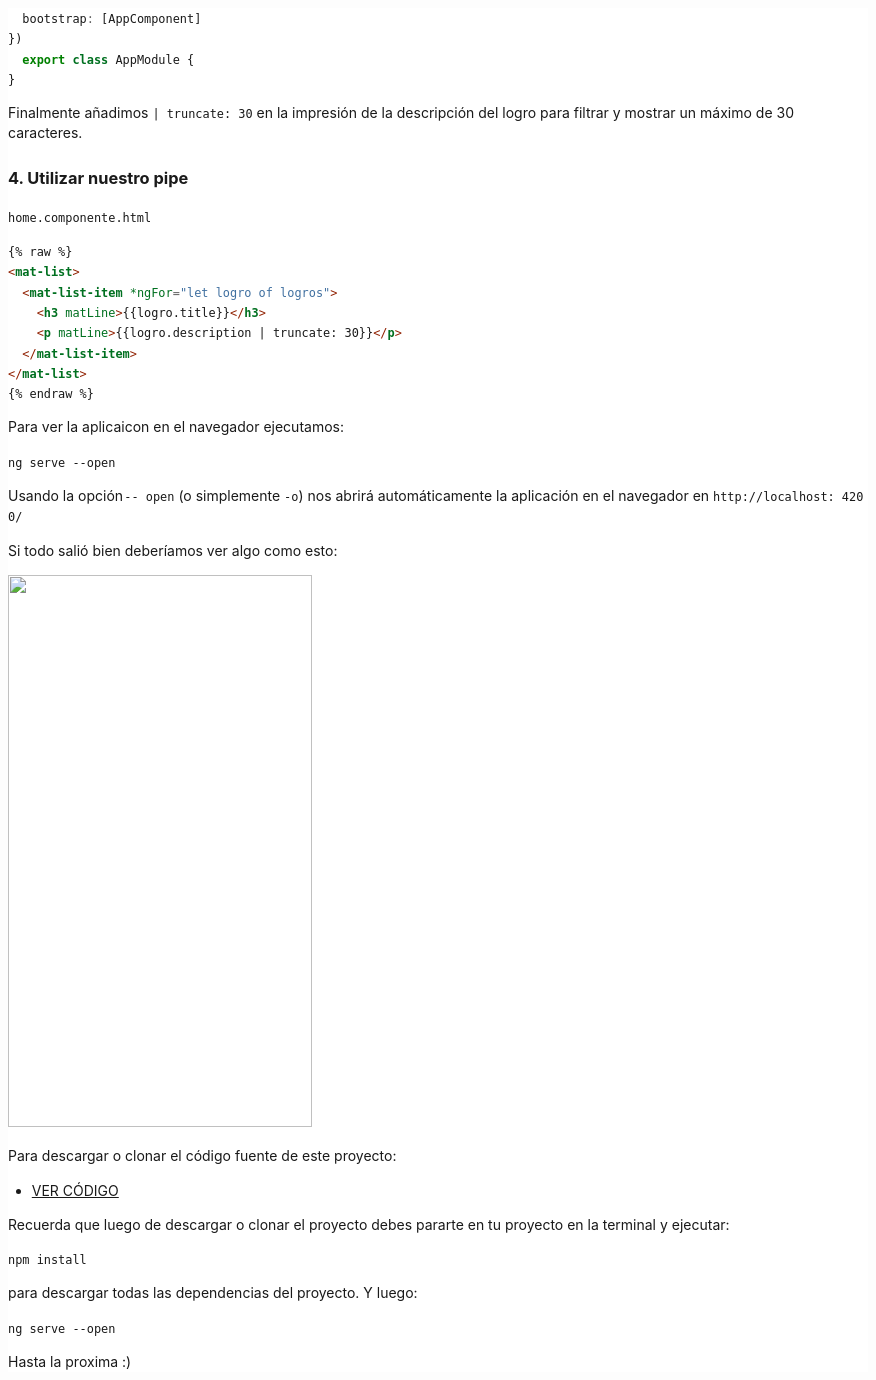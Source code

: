 ```ts
  bootstrap: [AppComponent]
})
  export class AppModule {
}
```

Finalmente añadimos `| truncate: 30` en la impresión de la descripción del logro para filtrar y mostrar un máximo de 30 caracteres.



### 4. Utilizar nuestro pipe

`home.componente.html`

```html
{% raw %}
<mat-list>
  <mat-list-item *ngFor="let logro of logros">
    <h3 matLine>{{logro.title}}</h3>
    <p matLine>{{logro.description | truncate: 30}}</p>
  </mat-list-item>
</mat-list>
{% endraw %}
```

Para ver la aplicaicon en el navegador ejecutamos:

```
ng serve --open
```

Usando la opción `-- open` (o simplemente `-o`) nos abrirá automáticamente la aplicación en el navegador en `http://localhost: 4200/`


Si todo salió bien deberíamos ver algo como esto:



<div class="row wrap">
  <div class="col col-100 col-md-33 col-lg-33">
    <img width="304" height="552" class="responsive" src="https://cdn-images-1.medium.com/max/640/1*ygtxxGwqdqGrqmtvQ1VM5w.png">
  </div>
  <div class="col col-100 col-md-33 col-lg-33">
    
  </div>
  <div class="col col-100 col-md-33 col-lg-33">
    
  </div>
</div>

Para descargar o clonar el código fuente de este proyecto:
* [VER CÓDIGO](https://github.com/wibastidas/my-proyecto-angular)

Recuerda que luego de descargar o clonar el proyecto debes pararte en tu proyecto en la terminal y ejecutar:

```
npm install
```

para descargar todas las dependencias del proyecto. Y luego:

```
ng serve --open
```

Hasta la proxima :)